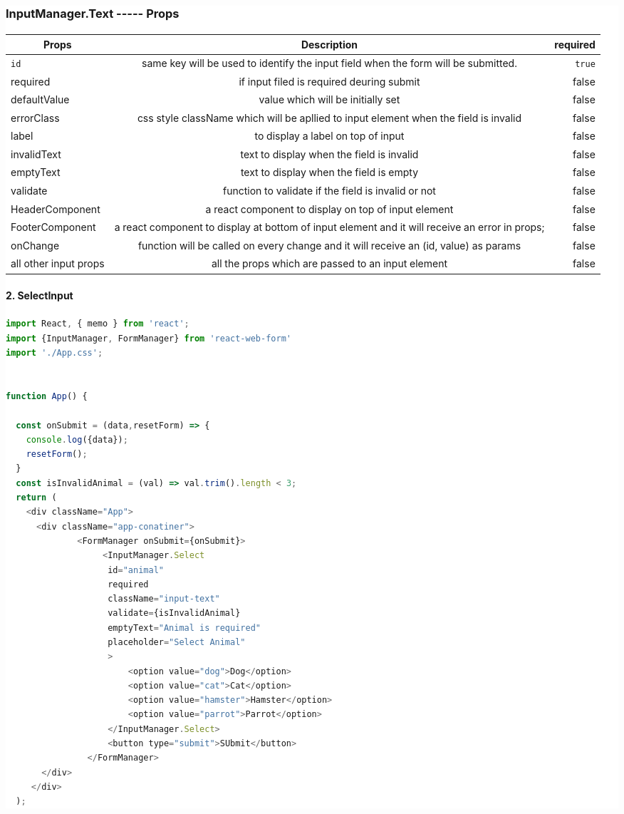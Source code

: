 ### InputManager.Text ----- Props

 
| Props       | Description           | required  |
| ------------- |:-------------:| -----:|
| `id`     | same key will be used to identify the input field when the form will be submitted.| `true` |
|required     |  if input filed is required deuring submit      |   false |
|defaultValue     |  value which will be initially set       |   false |
|errorClass     |  css style className which will be apllied to input element when the field is invalid    |   false |
| label | to display a label on top of input      |    false |
| invalidText | text to display when the field is invalid      |    false |
| emptyText |text to display when the field is empty       |    false |
| validate | function to validate if the field is invalid or not      |    false |
| HeaderComponent | a react component to display on top of input element      |    false |
| FooterComponent |  a react component to display at bottom of input element and it will receive an error in props; |    false |
| onChange | function will be called on every change and it will receive an (id, value) as params    |    false |
| all other input props | all the props which are passed to an input element    |    false |



#### 2. SelectInput

```javascript
import React, { memo } from 'react';
import {InputManager, FormManager} from 'react-web-form'
import './App.css';


function App() {

  const onSubmit = (data,resetForm) => {
    console.log({data});
    resetForm();
  }
  const isInvalidAnimal = (val) => val.trim().length < 3;
  return (
    <div className="App">
      <div className="app-conatiner">
              <FormManager onSubmit={onSubmit}>
                   <InputManager.Select 
                    id="animal"
                    required 
                    className="input-text"
                    validate={isInvalidAnimal}
                    emptyText="Animal is required" 
                    placeholder="Select Animal"
                    >
                        <option value="dog">Dog</option>
                        <option value="cat">Cat</option>
                        <option value="hamster">Hamster</option>
                        <option value="parrot">Parrot</option>
                    </InputManager.Select>
                    <button type="submit">SUbmit</button>
                </FormManager>
       </div>
     </div>
  );
```